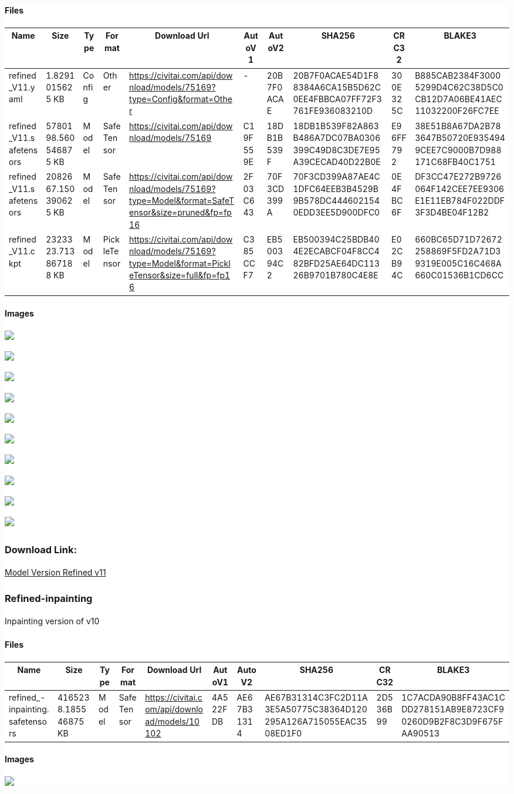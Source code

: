 #### Files

| Name | Size | Type | Format | Download Url | AutoV1 | AutoV2 | SHA256 | CRC32 | BLAKE3 |
| --- | --- | --- | --- | --- | --- | --- | --- | --- | --- |
| refined_V11.yaml | 1.8291015625 KB | Config | Other | https://civitai.com/api/download/models/75169?type=Config&format=Other | - | 20B7F0ACAE | 20B7F0ACAE54D1F88384A6CA15B5D62C0EE4FBBCA07FF72F3761FE936083210D | 300E325C | B885CAB2384F30005299D4C62C38D5C0CB12D7A06BE41AEC11032200F26FC7EE |
| refined_V11.safetensors | 5780198.560546875 KB | Model | SafeTensor | https://civitai.com/api/download/models/75169 | C19F559E | 18DB1B539F | 18DB1B539F82A863B486A7DC07BA0306399C49D8C3DE7E95A39CECAD40D22B0E | E96FF792 | 38E51B8A67DA2B783647B50720E9354949CEE7C9000B7D988171C68FB40C1751 |
| refined_V11.safetensors | 2082667.150390625 KB | Model | SafeTensor | https://civitai.com/api/download/models/75169?type=Model&format=SafeTensor&size=pruned&fp=fp16 | 2F03C643 | 70F3CD399A | 70F3CD399A87AE4C1DFC64EEB3B4529B9B578DC4446021540EDD3EE5D900DFC0 | 0E4FBC6F | DF3CC47E272B9726064F142CEE7EE9306E1E11EB784F022DDF3F3D4BE04F12B2 |
| refined_V11.ckpt | 2323323.713867188 KB | Model | PickleTensor | https://civitai.com/api/download/models/75169?type=Model&format=PickleTensor&size=full&fp=fp16 | C385CCF7 | EB500394C2 | EB500394C25BDB404E2ECABCF04F8CC482BFD25AE64DC11326B9701B780C4E8E | E02CB94C | 660BC65D71D72672258869F5FD2A71D39319E005C16C468A660C01536B1CD6CC |

#### Images

<p><img src="https://image.civitai.com/xG1nkqKTMzGDvpLrqFT7WA/1bb04fad-f101-4e5d-9a3f-181e055b25f9/width=450/840588.jpeg" /></p>

<p><img src="https://image.civitai.com/xG1nkqKTMzGDvpLrqFT7WA/3bc1e120-ee0f-4e61-be95-09b4681db893/width=450/840696.jpeg" /></p>

<p><img src="https://image.civitai.com/xG1nkqKTMzGDvpLrqFT7WA/82f5c705-b251-4335-a611-b53fee615ac7/width=450/840619.jpeg" /></p>

<p><img src="https://image.civitai.com/xG1nkqKTMzGDvpLrqFT7WA/7832f743-f6e7-4a3e-9af4-0f6652adf665/width=450/840640.jpeg" /></p>

<p><img src="https://image.civitai.com/xG1nkqKTMzGDvpLrqFT7WA/fa5b0eed-a6cc-4c91-8914-dc4322a29055/width=450/840641.jpeg" /></p>

<p><img src="https://image.civitai.com/xG1nkqKTMzGDvpLrqFT7WA/af389162-ed0b-4ee5-b60a-6bf24fa17aaf/width=450/840625.jpeg" /></p>

<p><img src="https://image.civitai.com/xG1nkqKTMzGDvpLrqFT7WA/b62caea0-354d-4010-81e3-42b690e35df3/width=450/840622.jpeg" /></p>

<p><img src="https://image.civitai.com/xG1nkqKTMzGDvpLrqFT7WA/f7e8fc46-ba92-48a2-9d99-063a48b4d3e6/width=450/840730.jpeg" /></p>

<p><img src="https://image.civitai.com/xG1nkqKTMzGDvpLrqFT7WA/4e15217e-55f7-4925-afe3-7fd09dba786c/width=450/840644.jpeg" /></p>

<p><img src="https://image.civitai.com/xG1nkqKTMzGDvpLrqFT7WA/0b1422bc-ad8c-4a8e-abef-0ec2f0b17a17/width=450/840676.jpeg" /></p>

### Download Link:

[Model Version Refined v11](https://civitai.com/api/download/models/75169)

### Refined-inpainting

<p>Inpainting version of v10</p>

#### Files

| Name | Size | Type | Format | Download Url | AutoV1 | AutoV2 | SHA256 | CRC32 | BLAKE3 |
| --- | --- | --- | --- | --- | --- | --- | --- | --- | --- |
| refined_-inpainting.safetensors | 4165238.185546875 KB | Model | SafeTensor | https://civitai.com/api/download/models/10102 | 4A522FDB | AE67B31314 | AE67B31314C3FC2D11A3E5A50775C38364D120295A126A715055EAC3508ED1F0 | 2D536B99 | 1C7ACDA90B8FF43AC1CDD278151AB9E8723CF90260D9B2F8C3D9F675FAA90513 |

#### Images

<p><img src="https://image.civitai.com/xG1nkqKTMzGDvpLrqFT7WA/8c2fa2f2-13d4-4f7e-e8db-2fa605406600/width=450/98519.jpeg" /></p>
